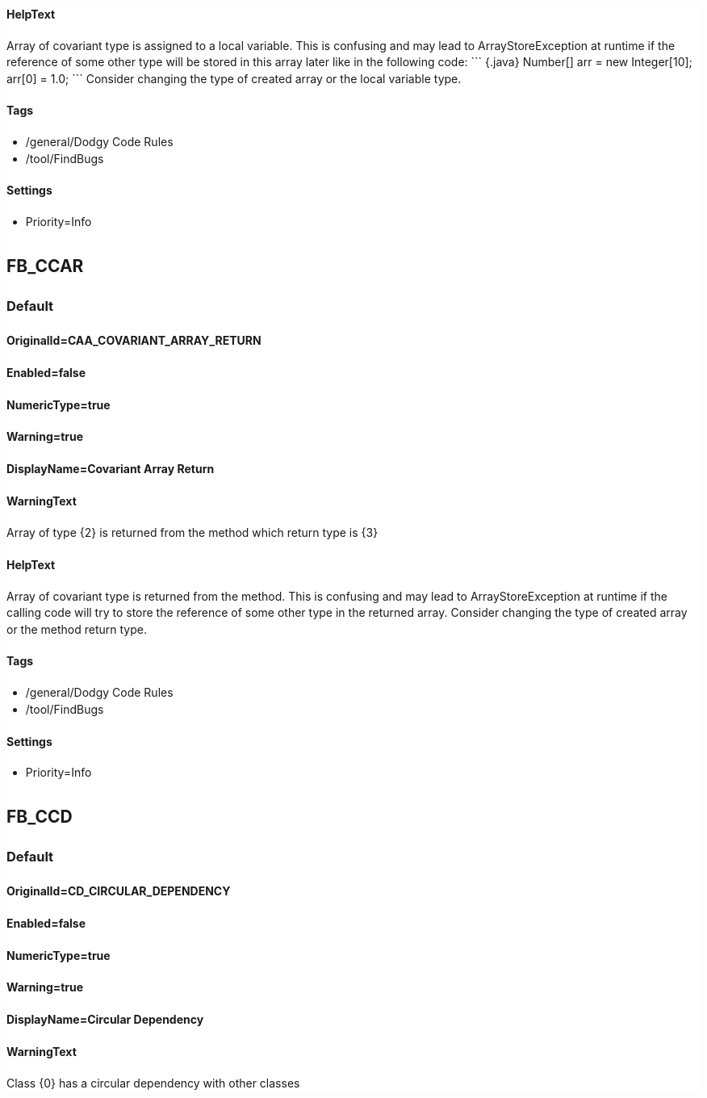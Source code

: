 #### HelpText
  Array of covariant type is assigned to a local variable. This is confusing and may lead to ArrayStoreException at runtime if the reference of some other type will be stored in this array later like in the following code: \`\`\` {.java} Number\[\] arr = new Integer\[10\]; arr\[0\] = 1.0; \`\`\` Consider changing the type of created array or the local variable type.

#### Tags
- /general/Dodgy Code Rules
- /tool/FindBugs

#### Settings
- Priority=Info


## FB_CCAR
### Default
#### OriginalId=CAA_COVARIANT_ARRAY_RETURN
#### Enabled=false
#### NumericType=true
#### Warning=true
#### DisplayName=Covariant Array Return
#### WarningText
  Array of type {2} is returned from the method which return type is {3}

#### HelpText
  Array of covariant type is returned from the method. This is confusing and may lead to ArrayStoreException at runtime if the calling code will try to store the reference of some other type in the returned array. Consider changing the type of created array or the method return type.

#### Tags
- /general/Dodgy Code Rules
- /tool/FindBugs

#### Settings
- Priority=Info


## FB_CCD
### Default
#### OriginalId=CD_CIRCULAR_DEPENDENCY
#### Enabled=false
#### NumericType=true
#### Warning=true
#### DisplayName=Circular Dependency
#### WarningText
  Class {0} has a circular dependency with other classes
